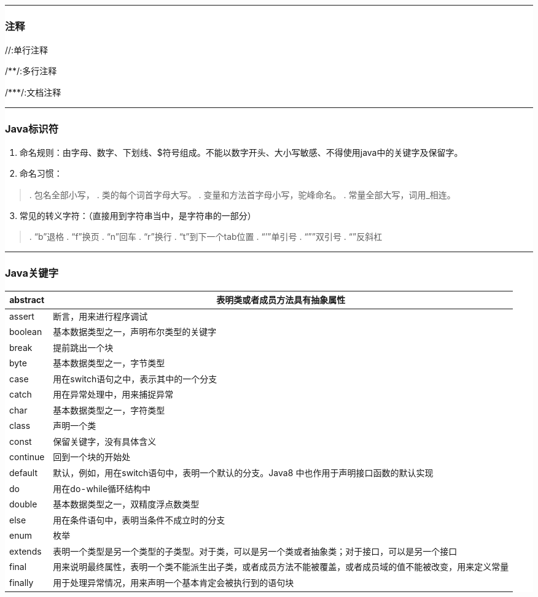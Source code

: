 *******
### 注释

//:单行注释

/**/:多行注释

/***/:文档注释
*****
### Java标识符

1. 命名规则：由字母、数字、下划线、$符号组成。不能以数字开头、大小写敏感、不得使用java中的关键字及保留字。

2. 命名习惯：
>. 包名全部小写，
>. 类的每个词首字母大写。
>. 变量和方法首字母小写，驼峰命名。
>. 常量全部大写，词用_相连。

3.  常见的转义字符：（直接用到字符串当中，是字符串的一部分）
>. “b”退格
>. “f”换页
>. “n”回车
>. “r”换行
>. “t”到下一个tab位置
>. “’”单引号
>. “””双引号
>. “”反斜杠
*****

###  Java关键字

| abstract     | 表明类或者成员方法具有抽象属性                               |
| ------------ | ------------------------------------------------------------ |
| assert       | 断言，用来进行程序调试                                       |
| boolean      | 基本数据类型之一，声明布尔类型的关键字                       |
| break        | 提前跳出一个块                                               |
| byte         | 基本数据类型之一，字节类型                                   |
| case         | 用在switch语句之中，表示其中的一个分支                       |
| catch        | 用在异常处理中，用来捕捉异常                                 |
| char         | 基本数据类型之一，字符类型                                   |
| class        | 声明一个类                                                   |
| const        | 保留关键字，没有具体含义                                     |
| continue     | 回到一个块的开始处                                           |
| default      | 默认，例如，用在switch语句中，表明一个默认的分支。Java8 中也作用于声明接口函数的默认实现 |
| do           | 用在do-while循环结构中                                       |
| double       | 基本数据类型之一，双精度浮点数类型                           |
| else         | 用在条件语句中，表明当条件不成立时的分支                     |
| enum         | 枚举                                                         |
| extends      | 表明一个类型是另一个类型的子类型。对于类，可以是另一个类或者抽象类；对于接口，可以是另一个接口 |
| final        | 用来说明最终属性，表明一个类不能派生出子类，或者成员方法不能被覆盖，或者成员域的值不能被改变，用来定义常量 |
| finally      | 用于处理异常情况，用来声明一个基本肯定会被执行到的语句块     |